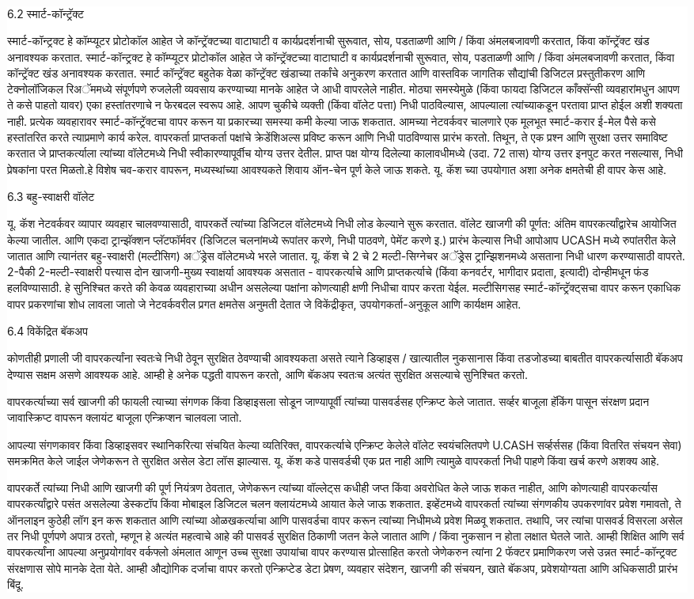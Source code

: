 

6.2 स्मार्ट-कॉन्ट्रॅक्ट

स्मार्ट-कॉन्ट्रक्ट हे कॉम्प्यूटर प्रोटोकॉल आहेत जे कॉन्ट्रॅक्टच्या वाटाघाटी व कार्यप्रदर्शनाची सुरूवात, सोय, पडताळणी आणि / किंवा अंमलबजावणी करतात, किंवा कॉन्ट्रॅक्ट खंड अनावश्यक करतात. स्मार्ट-कॉन्ट्रक्ट हे कॉम्प्यूटर प्रोटोकॉल आहेत जे कॉन्ट्रॅक्टच्या वाटाघाटी व कार्यप्रदर्शनाची सुरूवात, सोय, पडताळणी आणि / किंवा अंमलबजावणी करतात, किंवा कॉन्ट्रॅक्ट खंड अनावश्यक करतात. स्मार्ट कॉन्ट्रॅक्ट बहुतेक वेळा कॉन्ट्रॅक्ट खंडाच्या तर्कांचे अनुकरण करतात आणि वास्तविक जागतिक सौद्यांची डिजिटल प्रस्तुतीकरण आणि टेक्नोलॉजिकल रिअॅममध्ये संपूर्णपणे रुजलेली व्यवसाय करण्याच्या मानके आहेत जे आधी वापरलेले नाहीत. मोठ्या समस्येमुळे (किंवा फायदा डिजिटल काँक्सॅन्सी व्यवहारांमधुन आपण ते कसे पाहतो यावर) एका हस्तांतरणाचे न फेरबदल स्वरूप आहे. आपण चुकीचे व्यक्ती (किंवा वॉलेट पत्ता) निधी पाठविल्यास, आपल्याला त्यांच्याकडून परतावा प्राप्त होईल अशी शक्यता नाही. प्रत्येक व्यवहारावर स्मार्ट-कॉन्ट्रॅक्टचा वापर करून या प्रकारच्या समस्या कमी केल्या जाऊ शकतात. आमच्या नेटवर्कवर चालणारे एक मूलभूत स्मार्ट-करार ई-मेल पैसे कसे हस्तांतरित करते त्याप्रमाणे कार्य करेल. वापरकर्ता प्राप्तकर्ता पक्षांचे क्रेडेंशिअल्स प्रविष्ट करून आणि निधी पाठविण्यास प्रारंभ करतो. तिथून, ते एक प्रश्न आणि सुरक्षा उत्तर समाविष्ट करतात जे प्राप्तकर्त्याला त्यांच्या वॉलेटमध्ये निधी स्वीकारण्यापूर्वीच योग्य उत्तर देतील. प्राप्त पक्ष योग्य दिलेल्या कालावधीमध्ये (उदा. 72 तास) योग्य उत्तर इनपुट करत नसल्यास, निधी प्रेषकांना परत मिळतो.हे विशेष चव-करार वापरून, मध्यस्थांच्या आवश्यकते शिवाय ऑन-चेन पूर्ण केले जाऊ शकते. यू. कॅश च्या उपयोगात अशा अनेक क्षमतेची ही वापर केस आहे.

6.3 बहु-स्वाक्षरी वॉलेट

यू. कॅश नेटवर्कवर व्यापार व्यवहार चालवण्यासाठी, वापरकर्ते त्यांच्या डिजिटल वॉलेटमध्ये निधी लोड केल्याने सुरू करतात. वॉलेट खाजगी की पूर्णत: अंतिम वापरकर्त्यांद्वारेच आयोजित केल्या जातील. आणि एकदा ट्रान्झॅक्शन प्लॅटफॉर्मवर (डिजिटल चलनांमध्ये रूपांतर करणे, निधी पाठवणे, पेमेंट करणे इ.) प्रारंभ केल्यास निधी आपोआप UCASH मध्ये रुपांतरीत केले जातात आणि त्यानंतर बहु-स्वाक्षरी (मल्टीसिग) अॅड्रेस वॉलेटमध्ये भरले जातात. यू. कॅश चे 2 चे 2 मल्टी-सिग्नेचर अॅड्रेस ट्रान्झिशनमध्ये असताना निधी धारण करण्यासाठी वापरते. 2-पैकी 2-मल्टी-स्वाक्षरी पत्त्यास दोन खाजगी-मुख्य स्वाक्षर्या आवश्यक असतात - वापरकर्त्याचे आणि प्राप्तकर्त्याचे (किंवा कनवर्टर, भागीदार प्रदाता, इत्यादी) दोन्हीमधून फंड हलविण्यासाठी. हे सुनिश्चित करते की केवळ व्यवहाराच्या अधीन असलेल्या पक्षांना कोणत्याही क्षणी निधीचा वापर करता येईल. मल्टीसिगसह स्मार्ट-कॉन्ट्रॅक्ट्सचा वापर करून एकाधिक वापर प्रकरणांचा शोध लावला जातो जे नेटवर्कवरील प्रगत क्षमतेस अनुमती देतात जे विकेंद्रीकृत, उपयोगकर्ता-अनुकूल आणि कार्यक्षम आहेत.

6.4 विकेंद्रित बॅकअप

कोणतीही प्रणाली जी वापरकर्त्यांना स्वतःचे निधी ठेवून सुरक्षित ठेवण्याची आवश्यकता असते त्याने डिव्हाइस / खात्यातील नुकसानास किंवा तडजोडच्या बाबतीत वापरकर्त्यासाठी बॅकअप देण्यास सक्षम असणे आवश्यक आहे. आम्ही हे अनेक पद्धती वापरून करतो, आणि बॅकअप स्वतःच अत्यंत सुरक्षित असल्याचे सुनिश्चित करतो.

वापरकर्त्याच्या सर्व खाजगी की फायली त्याच्या संगणक किंवा डिव्हाइसला सोडून जाण्यापूर्वी त्यांच्या पासवर्डसह एन्क्रिप्ट केले जातात. सर्व्हर बाजूला हॅकिंग पासून संरक्षण प्रदान जावास्क्रिप्ट वापरून क्लायंट बाजूला एन्क्रिप्शन चालवला जातो.

आपल्या संगणकावर किंवा डिव्हाइसवर स्थानिकरित्या संचयित केल्या व्यतिरिक्त, वापरकर्त्याचे एन्क्रिप्ट केलेले वॉलेट स्वयंचलितपणे U.CASH सर्व्हर्ससह (किंवा वितरित संचयन सेवा) समक्रमित केले जाईल जेणेकरून ते सुरक्षित असेल डेटा लॉस झाल्यास. यू. कॅश कडे पासवर्डची एक प्रत नाही आणि त्यामुळे वापरकर्ता निधी पाहणे किंवा खर्च करणे अशक्य आहे.

वापरकर्ते त्यांच्या निधी आणि खाजगी की पूर्ण नियंत्रण ठेवतात, जेणेकरून त्यांच्या वॉल्लेट्स कधीही जप्त किंवा अवरोधित केले जाऊ शकत नाहीत, आणि कोणत्याही वापरकर्त्यास वापरकर्त्यांद्वारे पसंत असलेल्या डेस्कटॉप किंवा मोबाइल डिजिटल चलन क्लायंटमध्ये आयात केले जाऊ शकतात. इव्हेंटमध्ये वापरकर्ता त्यांच्या संगणकीय उपकरणांवर प्रवेश गमावतो, ते ऑनलाइन कुठेही लॉग इन करू शकतात आणि त्यांच्या ओळखकर्त्याचा आणि पासवर्डचा वापर करून त्यांच्या निधीमध्ये प्रवेश मिळवू शकतात. तथापि, जर त्यांचा पासवर्ड विसरला असेल तर निधी पूर्णपणे अपात्र ठरतो, म्हणून हे अत्यंत महत्वाचे आहे की पासवर्ड सुरक्षित ठिकाणी जतन केले जातात आणि / किंवा नुकसान न होता लक्षात घेतले जाते. आम्ही शिक्षित आणि सर्व वापरकर्त्यांना आपल्या अनुप्रयोगांवर वर्कफ्लो अंमलात आणून उच्च सुरक्षा उपायांचा वापर करण्यास प्रोत्साहित करतो जेणेकरुन त्यांना 2 फॅक्टर प्रमाणिकरण जसे उन्नत स्मार्ट-कॉन्ट्रक्ट संरक्षणास सोपे मानके देता येते. आम्ही औद्योगिक दर्जाचा वापर करतो एन्क्रिप्टेड डेटा प्रेषण, व्यवहार संदेशन, खाजगी की संचयन, खाते बॅकअप, प्रवेशयोग्यता आणि अधिकसाठी प्रारंभ बिंदू.

